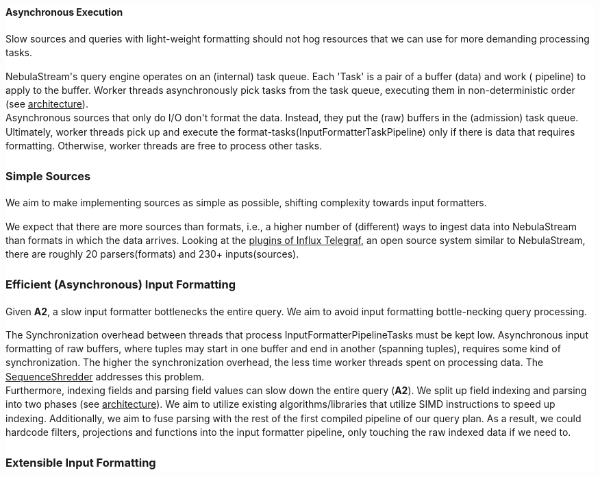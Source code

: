 #### Asynchronous Execution

Slow sources and queries with light-weight formatting should not hog resources that we can use for more demanding
processing tasks.

NebulaStream's query engine operates on an (internal) task queue. Each 'Task' is a pair of a buffer (data) and work (
pipeline) to apply to the buffer. Worker threads asynchronously pick tasks from the task queue, executing them in
non-deterministic order (see [architecture](#architecture)).\
Asynchronous sources that only do I/O don't format the data. Instead, they put the (raw) buffers in the (admission) task
queue. Ultimately, worker threads pick up and execute the format-tasks(InputFormatterTaskPipeline) only if there is data
that requires formatting. Otherwise, worker threads are free to process other tasks.

### Simple Sources

We aim to make implementing sources as simple as possible, shifting complexity towards input formatters.

We expect that there are more sources than formats, i.e., a higher number of (different) ways to ingest data into
NebulaStream than formats in which the data arrives. Looking at
the [plugins of Influx Telegraf](https://github.com/influxdata/telegraf/tree/master/plugins), an open source system
similar to NebulaStream, there are roughly 20 parsers(formats) and 230+ inputs(sources).

### Efficient (Asynchronous) Input Formatting

Given **A2**, a slow input formatter bottlenecks the entire query. We aim to avoid input formatting bottle-necking query
processing.

The Synchronization overhead between threads that process InputFormatterPipelineTasks must be kept low.
Asynchronous input formatting of raw buffers, where tuples may start in one buffer and end in another (spanning tuples),
requires some kind of synchronization. The higher the synchronization overhead, the less time worker threads spent on
processing data. The [SequenceShredder](#sequence-shredder) addresses this problem.\
Furthermore, indexing fields and parsing field values can slow down the entire query (**A2**). We split up field
indexing and parsing into two phases (see [architecture](#architecture)). We aim to utilize existing
algorithms/libraries that utilize SIMD instructions to speed up indexing. Additionally, we aim to fuse parsing with the
rest of the first compiled pipeline of our query plan. As a result, we could hardcode filters, projections and functions
into the input formatter pipeline, only touching the raw indexed data if we need to.

### Extensible Input Formatting

